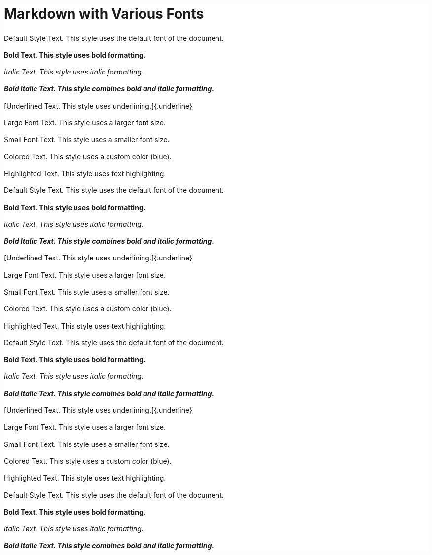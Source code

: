 # Markdown with Various Fonts

Default Style Text. This style uses the default font of the document.

**Bold Text. This style uses bold formatting.**

*Italic Text. This style uses italic formatting.*

***Bold Italic Text. This style combines bold and italic formatting.***

[Underlined Text. This style uses underlining.]{.underline}

Large Font Text. This style uses a larger font size.

Small Font Text. This style uses a smaller font size.

Colored Text. This style uses a custom color (blue).

Highlighted Text. This style uses text highlighting.

Default Style Text. This style uses the default font of the document.

**Bold Text. This style uses bold formatting.**

*Italic Text. This style uses italic formatting.*

***Bold Italic Text. This style combines bold and italic formatting.***

[Underlined Text. This style uses underlining.]{.underline}

Large Font Text. This style uses a larger font size.

Small Font Text. This style uses a smaller font size.

Colored Text. This style uses a custom color (blue).

Highlighted Text. This style uses text highlighting.

Default Style Text. This style uses the default font of the document.

**Bold Text. This style uses bold formatting.**

*Italic Text. This style uses italic formatting.*

***Bold Italic Text. This style combines bold and italic formatting.***

[Underlined Text. This style uses underlining.]{.underline}

Large Font Text. This style uses a larger font size.

Small Font Text. This style uses a smaller font size.

Colored Text. This style uses a custom color (blue).

Highlighted Text. This style uses text highlighting.

Default Style Text. This style uses the default font of the document.

**Bold Text. This style uses bold formatting.**

*Italic Text. This style uses italic formatting.*

***Bold Italic Text. This style combines bold and italic formatting.***
